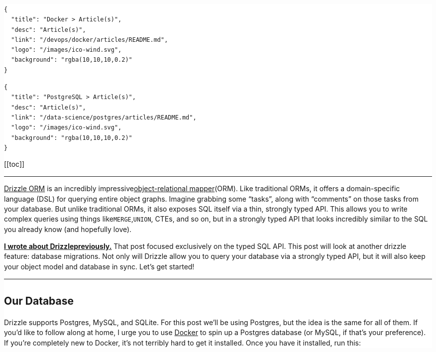 ```component VPCard
{
  "title": "Docker > Article(s)",
  "desc": "Article(s)",
  "link": "/devops/docker/articles/README.md",
  "logo": "/images/ico-wind.svg",
  "background": "rgba(10,10,10,0.2)"
}
```

```component VPCard
{
  "title": "PostgreSQL > Article(s)",
  "desc": "Article(s)",
  "link": "/data-science/postgres/articles/README.md",
  "logo": "/images/ico-wind.svg",
  "background": "rgba(10,10,10,0.2)"
}
```

[[toc]]

---

<SiteInfo
  name="Drizzle Database Migrations"
  desc="Drizzle ORM is a powerful object-relational mapper that combines SQL capabilities with a strongly typed API, enabling complex queries. Here we'll look at using it's ability to help with migrations, both code-first and database-first."
  url="https://frontendmasters.com/blog/drizzle-database-migrations/"
  logo="https://frontendmasters.com/favicon.ico"
  preview="https://frontendmasters.com/blog/wp-json/social-image-generator/v1/image/4692"/>

[<VPIcon icon="fas fa-globe"/>Drizzle ORM](https://orm.drizzle.team/) is an incredibly impressive[<VPIcon icon="fa-brands fa-wikipedia-w"/>object-relational mapper](https://en.wikipedia.org/wiki/Object%E2%80%93relational_mapping)(ORM). Like traditional ORMs, it offers a domain-specific language (DSL) for querying entire object graphs. Imagine grabbing some “tasks”, along with “comments” on those tasks from your database. But unlike traditional ORMs, it also exposes SQL itself via a thin, strongly typed API. This allows you to write complex queries using things like`MERGE`,`UNION`, CTEs, and so on, but in a strongly typed API that looks incredibly similar to the SQL you already know (and hopefully love).

[**I wrote about Drizzlepreviously.**](/frontendmasters.com/introducing-drizzle.md) That post focused exclusively on the typed SQL API. This post will look at another drizzle feature: database migrations. Not only will Drizzle allow you to query your database via a strongly typed API, but it will also keep your object model and database in sync. Let’s get started!

---

## Our Database

Drizzle supports Postgres, MySQL, and SQLite. For this post we’ll be using Postgres, but the idea is the same for all of them. If you’d like to follow along at home, I urge you to use [<VPIcon icon="fa-brands fa-docker"/>Docker](https://docker.com/) to spin up a Postgres database (or MySQL, if that’s your preference). If you’re completely new to Docker, it’s not terribly hard to get it installed. Once you have it installed, run this:
